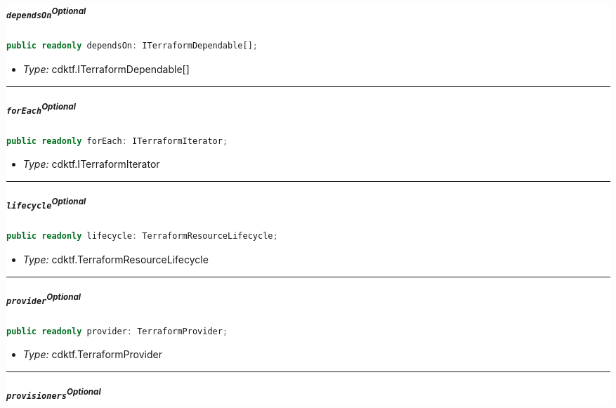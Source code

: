 
##### `dependsOn`<sup>Optional</sup> <a name="dependsOn" id="rhizo-co-terraform-provider-oci.dataOciBlockchainBlockchainPlatform.DataOciBlockchainBlockchainPlatformConfig.property.dependsOn"></a>

```typescript
public readonly dependsOn: ITerraformDependable[];
```

- *Type:* cdktf.ITerraformDependable[]

---

##### `forEach`<sup>Optional</sup> <a name="forEach" id="rhizo-co-terraform-provider-oci.dataOciBlockchainBlockchainPlatform.DataOciBlockchainBlockchainPlatformConfig.property.forEach"></a>

```typescript
public readonly forEach: ITerraformIterator;
```

- *Type:* cdktf.ITerraformIterator

---

##### `lifecycle`<sup>Optional</sup> <a name="lifecycle" id="rhizo-co-terraform-provider-oci.dataOciBlockchainBlockchainPlatform.DataOciBlockchainBlockchainPlatformConfig.property.lifecycle"></a>

```typescript
public readonly lifecycle: TerraformResourceLifecycle;
```

- *Type:* cdktf.TerraformResourceLifecycle

---

##### `provider`<sup>Optional</sup> <a name="provider" id="rhizo-co-terraform-provider-oci.dataOciBlockchainBlockchainPlatform.DataOciBlockchainBlockchainPlatformConfig.property.provider"></a>

```typescript
public readonly provider: TerraformProvider;
```

- *Type:* cdktf.TerraformProvider

---

##### `provisioners`<sup>Optional</sup> <a name="provisioners" id="rhizo-co-terraform-provider-oci.dataOciBlockchainBlockchainPlatform.DataOciBlockchainBlockchainPlatformConfig.property.provisioners"></a>
